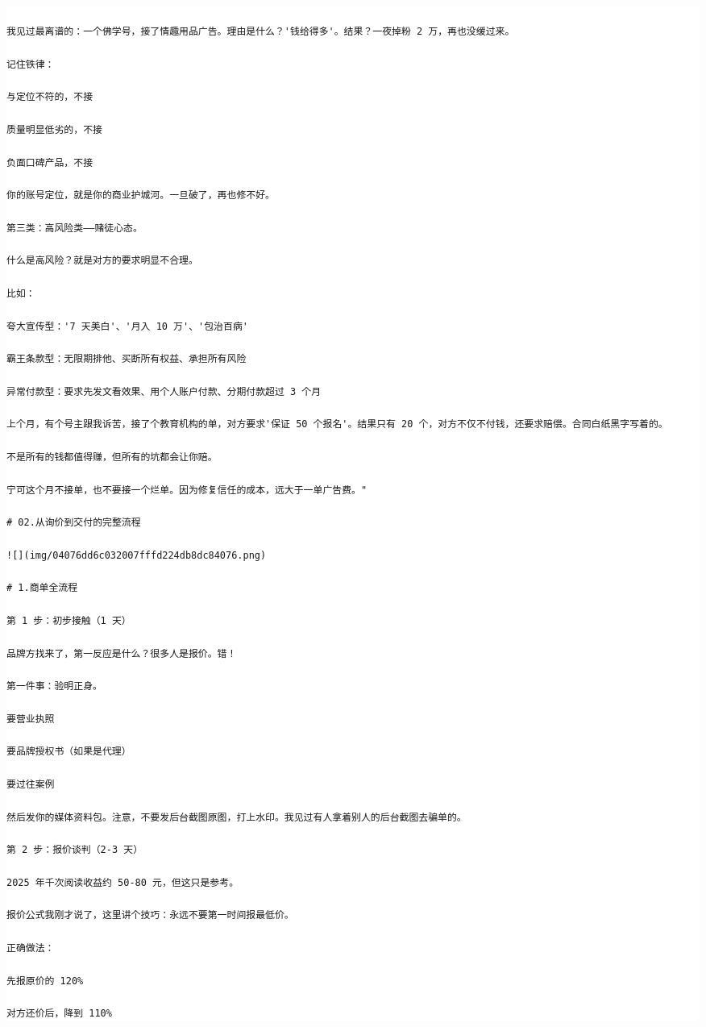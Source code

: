 ```

我见过最离谱的：一个佛学号，接了情趣用品广告。理由是什么？'钱给得多'。结果？一夜掉粉 2 万，再也没缓过来。

记住铁律：

与定位不符的，不接

质量明显低劣的，不接

负面口碑产品，不接

你的账号定位，就是你的商业护城河。一旦破了，再也修不好。

第三类：高风险类——赌徒心态。

什么是高风险？就是对方的要求明显不合理。

比如：

夸大宣传型：'7 天美白'、'月入 10 万'、'包治百病'

霸王条款型：无限期排他、买断所有权益、承担所有风险

异常付款型：要求先发文看效果、用个人账户付款、分期付款超过 3 个月

上个月，有个号主跟我诉苦，接了个教育机构的单，对方要求'保证 50 个报名'。结果只有 20 个，对方不仅不付钱，还要求赔偿。合同白纸黑字写着的。

不是所有的钱都值得赚，但所有的坑都会让你赔。

宁可这个月不接单，也不要接一个烂单。因为修复信任的成本，远大于一单广告费。"

# 02.从询价到交付的完整流程

![](img/04076dd6c032007fffd224db8dc84076.png)

# 1.商单全流程

第 1 步：初步接触（1 天）

品牌方找来了，第一反应是什么？很多人是报价。错！

第一件事：验明正身。

要营业执照

要品牌授权书（如果是代理）

要过往案例

然后发你的媒体资料包。注意，不要发后台截图原图，打上水印。我见过有人拿着别人的后台截图去骗单的。

第 2 步：报价谈判（2-3 天）

2025 年千次阅读收益约 50-80 元，但这只是参考。

报价公式我刚才说了，这里讲个技巧：永远不要第一时间报最低价。

正确做法：

先报原价的 120%

对方还价后，降到 110%

```